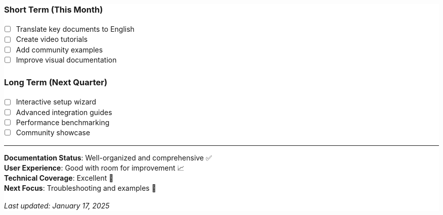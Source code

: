 ### **Short Term (This Month)**
- [ ] Translate key documents to English
- [ ] Create video tutorials
- [ ] Add community examples
- [ ] Improve visual documentation

### **Long Term (Next Quarter)**
- [ ] Interactive setup wizard
- [ ] Advanced integration guides
- [ ] Performance benchmarking
- [ ] Community showcase

---

**Documentation Status**: Well-organized and comprehensive ✅  
**User Experience**: Good with room for improvement 📈  
**Technical Coverage**: Excellent 🎯  
**Next Focus**: Troubleshooting and examples 🔧

*Last updated: January 17, 2025*